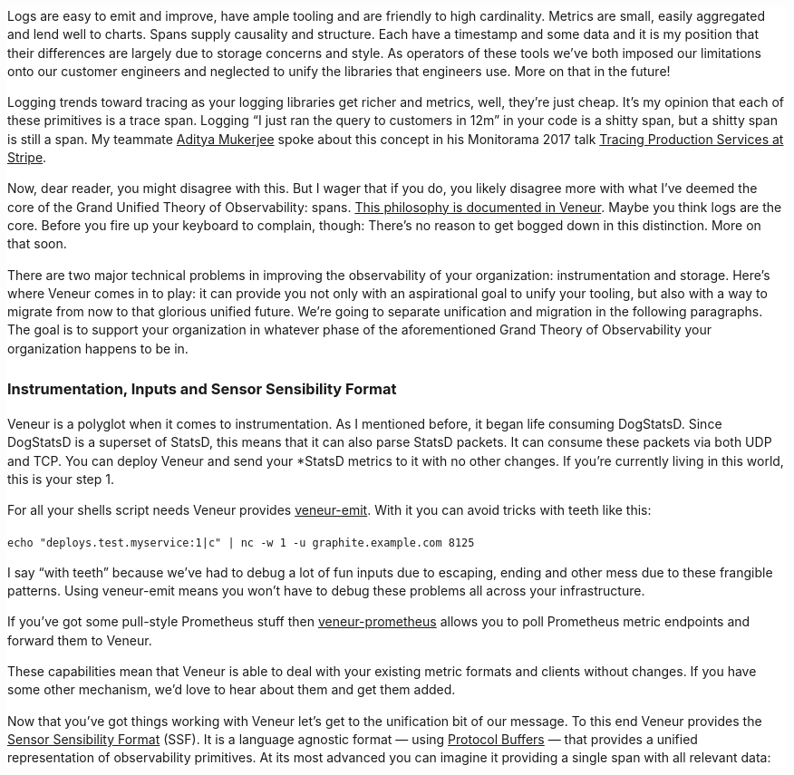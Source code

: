 Logs are easy to emit and improve, have ample tooling and are friendly to high cardinality. Metrics are small, easily aggregated and lend well to charts. Spans supply causality and structure. Each have a timestamp and some data and it is my position that their differences are largely due to storage concerns and style. As operators of these tools we’ve both imposed our limitations onto our customer engineers and neglected to unify the libraries that engineers use. More on that in the future!

Logging trends toward tracing as your logging libraries get richer and metrics, well, they’re just cheap. It’s my opinion that each of these primitives is a trace span. Logging “I just ran the query to customers in 12m” in your code is a shitty span, but a shitty span is still a span. My teammate [Aditya Mukerjee](http://onemogin.com/observability/veneur/veneur-deployment-strategies.html) spoke about this concept in his Monitorama 2017 talk [Tracing Production Services at Stripe](https://vimeo.com/221049715).

Now, dear reader, you might disagree with this. But I wager that if you do, you likely disagree more with what I’ve deemed the core of the Grand Unified Theory of Observability: spans. [This philosophy is documented in Veneur](https://github.com/stripe/veneur/tree/master/ssf#philosophy).  Maybe you think logs are the core. Before you fire up your keyboard to complain, though: There’s no reason to get bogged down in this distinction. More on that soon.

There are two major technical problems in improving the observability of your organization: instrumentation and storage. Here’s where Veneur comes in to play: it can provide you not only with an aspirational goal to unify your tooling, but also with a way to migrate from now to that glorious unified future. We’re going to separate unification and migration in the following paragraphs. The goal is to support your organization in whatever phase of the aforementioned Grand Theory of Observability your organization happens to be in.

### Instrumentation, Inputs and Sensor Sensibility Format
Veneur is a polyglot when it comes to instrumentation. As I mentioned before, it began life consuming DogStatsD. Since DogStatsD is a superset of StatsD, this means that it can also parse StatsD packets. It can consume these packets via both UDP and TCP. You can deploy Veneur and send your \*StatsD metrics to it with no other changes. If you’re currently living in this world, this is your step 1.

For all your shells script needs Veneur provides [veneur-emit](https://github.com/stripe/veneur/tree/master/cmd/veneur-emit). With it you can avoid tricks with teeth like this:

```
echo "deploys.test.myservice:1|c" | nc -w 1 -u graphite.example.com 8125
```

I say “with teeth” because we’ve had to debug a lot of fun inputs due to escaping, ending and other mess due to these frangible patterns. Using veneur-emit means you won’t have to debug these problems all across your infrastructure.

If you’ve got some pull-style Prometheus stuff then [veneur-prometheus](https://github.com/stripe/veneur/tree/master/cmd/veneur-prometheus) allows you to poll Prometheus metric endpoints and forward them to Veneur.

These capabilities mean that Veneur is able to deal with your existing metric formats and clients without changes. If you have some other mechanism, we’d love to hear about them and get them added.

Now that you’ve got things working with Veneur let’s get to the unification bit of our message. To this end Veneur provides the [Sensor Sensibility Format](https://github.com/stripe/veneur/tree/master/ssf) (SSF). It is a language agnostic format — using [Protocol Buffers](https://developers.google.com/protocol-buffers/) — that provides a unified representation of observability primitives. At its most advanced you can imagine it providing a single span with all relevant data:
